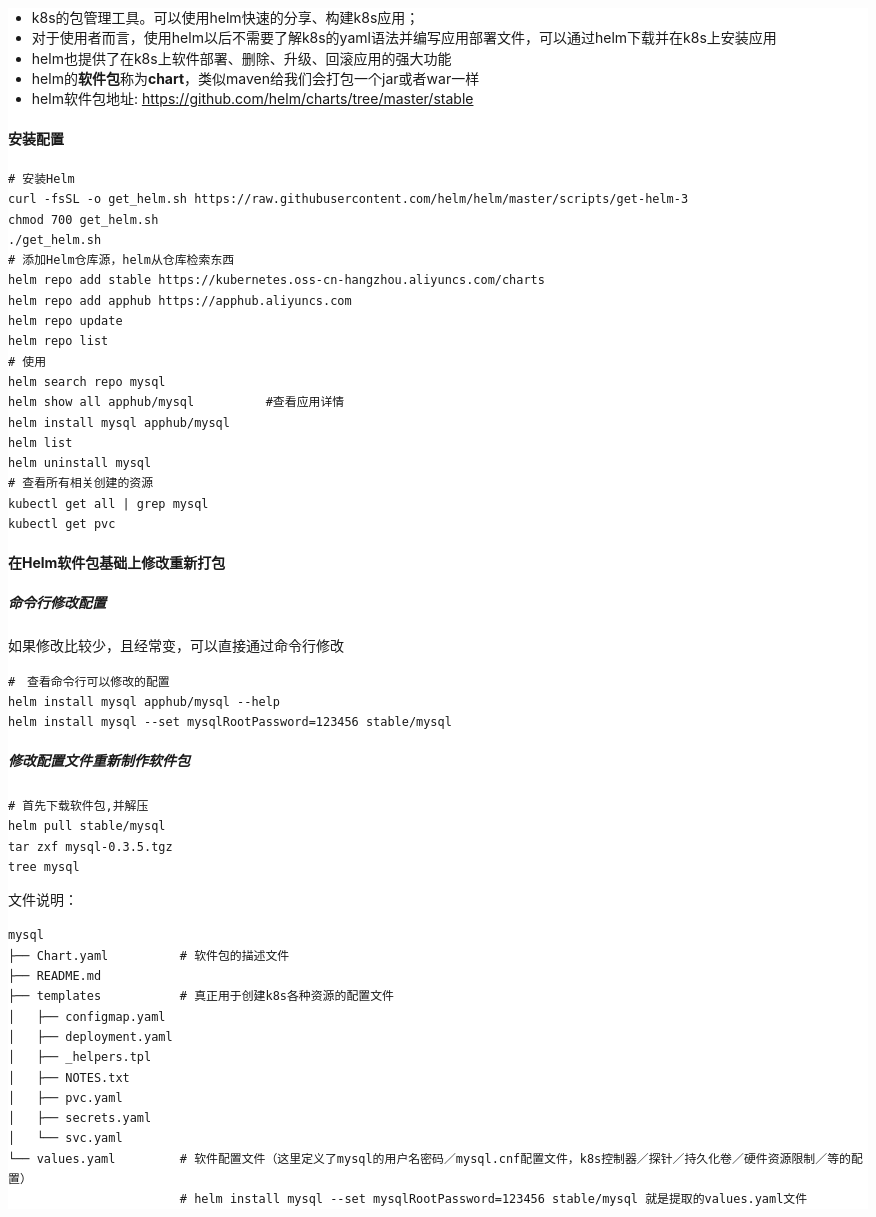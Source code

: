 - k8s的包管理工具。可以使用helm快速的分享、构建k8s应用；
- 对于使用者而言，使用helm以后不需要了解k8s的yaml语法并编写应用部署文件，可以通过helm下载并在k8s上安装应用
- helm也提供了在k8s上软件部署、删除、升级、回滚应用的强大功能
- helm的**软件包**称为**chart**，类似maven给我们会打包一个jar或者war一样
- helm软件包地址: https://github.com/helm/charts/tree/master/stable

#### 安装配置

```shell
# 安装Helm
curl -fsSL -o get_helm.sh https://raw.githubusercontent.com/helm/helm/master/scripts/get-helm-3
chmod 700 get_helm.sh
./get_helm.sh
# 添加Helm仓库源，helm从仓库检索东西
helm repo add stable https://kubernetes.oss-cn-hangzhou.aliyuncs.com/charts
helm repo add apphub https://apphub.aliyuncs.com
helm repo update
helm repo list
# 使用
helm search repo mysql
helm show all apphub/mysql			#查看应用详情
helm install mysql apphub/mysql
helm list
helm uninstall mysql
# 查看所有相关创建的资源
kubectl get all | grep mysql
kubectl get pvc
```

#### 在Helm软件包基础上修改重新打包

##### 命令行修改配置

如果修改比较少，且经常变，可以直接通过命令行修改

```shell
#　查看命令行可以修改的配置
helm install mysql apphub/mysql --help
helm install mysql --set mysqlRootPassword=123456 stable/mysql
```

##### 修改配置文件重新制作软件包

```shell
# 首先下载软件包,并解压
helm pull stable/mysql
tar zxf mysql-0.3.5.tgz
tree mysql
```

文件说明：

```shell
mysql
├── Chart.yaml			# 软件包的描述文件
├── README.md			
├── templates			# 真正用于创建k8s各种资源的配置文件
│   ├── configmap.yaml
│   ├── deployment.yaml
│   ├── _helpers.tpl
│   ├── NOTES.txt
│   ├── pvc.yaml
│   ├── secrets.yaml
│   └── svc.yaml
└── values.yaml			# 软件配置文件（这里定义了mysql的用户名密码／mysql.cnf配置文件，k8s控制器／探针／持久化卷／硬件资源限制／等的配置）
						# helm install mysql --set mysqlRootPassword=123456 stable/mysql 就是提取的values.yaml文件
```
